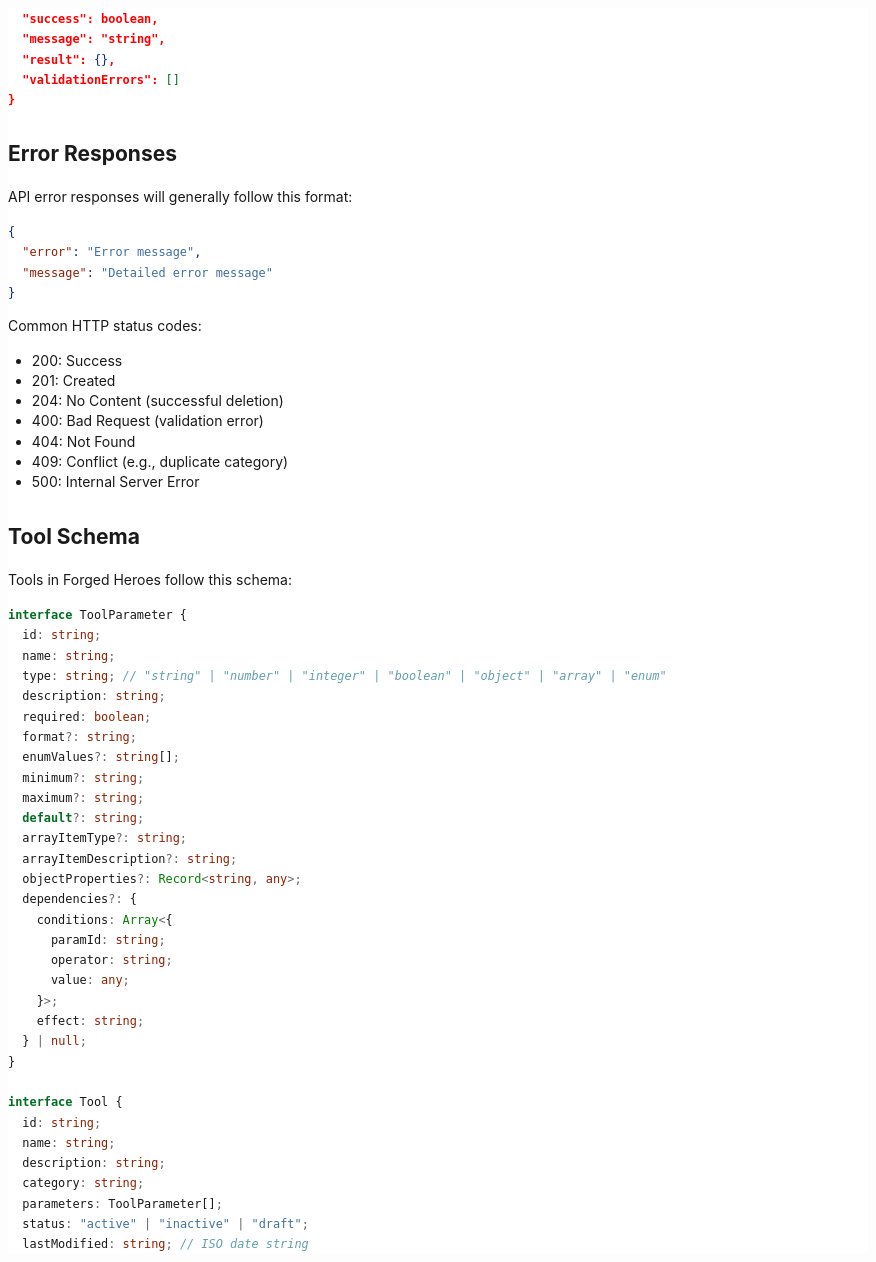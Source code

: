   ```json
    "success": boolean,
    "message": "string",
    "result": {},
    "validationErrors": []
  }
  ```

## Error Responses

API error responses will generally follow this format:

```json
{
  "error": "Error message",
  "message": "Detailed error message"
}
```

Common HTTP status codes:
- 200: Success
- 201: Created
- 204: No Content (successful deletion)
- 400: Bad Request (validation error)
- 404: Not Found
- 409: Conflict (e.g., duplicate category)
- 500: Internal Server Error

## Tool Schema

Tools in Forged Heroes follow this schema:

```typescript
interface ToolParameter {
  id: string;
  name: string;
  type: string; // "string" | "number" | "integer" | "boolean" | "object" | "array" | "enum"
  description: string;
  required: boolean;
  format?: string;
  enumValues?: string[];
  minimum?: string;
  maximum?: string;
  default?: string;
  arrayItemType?: string;
  arrayItemDescription?: string;
  objectProperties?: Record<string, any>;
  dependencies?: {
    conditions: Array<{
      paramId: string;
      operator: string;
      value: any;
    }>;
    effect: string;
  } | null;
}

interface Tool {
  id: string;
  name: string;
  description: string;
  category: string;
  parameters: ToolParameter[];
  status: "active" | "inactive" | "draft";
  lastModified: string; // ISO date string
```